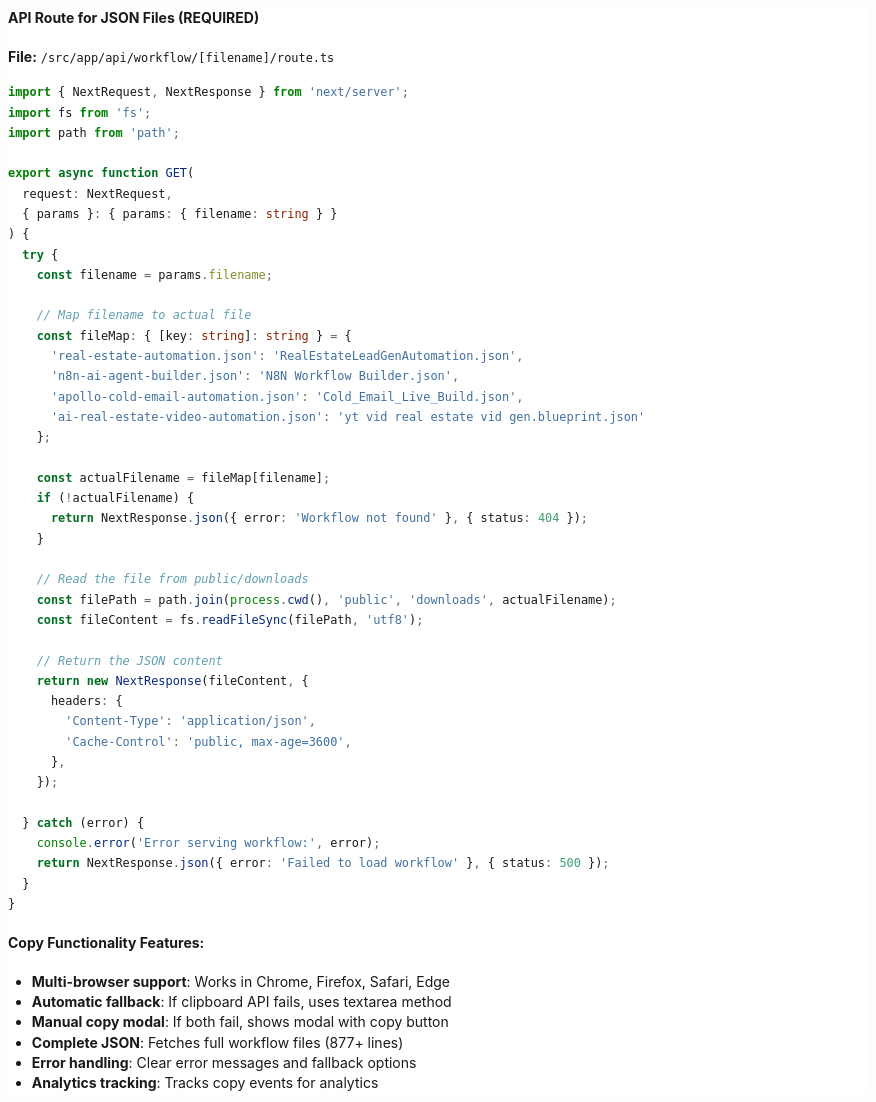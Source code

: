 
#### **API Route for JSON Files (REQUIRED)**
**File:** `/src/app/api/workflow/[filename]/route.ts`

```typescript
import { NextRequest, NextResponse } from 'next/server';
import fs from 'fs';
import path from 'path';

export async function GET(
  request: NextRequest,
  { params }: { params: { filename: string } }
) {
  try {
    const filename = params.filename;
    
    // Map filename to actual file
    const fileMap: { [key: string]: string } = {
      'real-estate-automation.json': 'RealEstateLeadGenAutomation.json',
      'n8n-ai-agent-builder.json': 'N8N Workflow Builder.json',
      'apollo-cold-email-automation.json': 'Cold_Email_Live_Build.json',
      'ai-real-estate-video-automation.json': 'yt vid real estate vid gen.blueprint.json'
    };
    
    const actualFilename = fileMap[filename];
    if (!actualFilename) {
      return NextResponse.json({ error: 'Workflow not found' }, { status: 404 });
    }
    
    // Read the file from public/downloads
    const filePath = path.join(process.cwd(), 'public', 'downloads', actualFilename);
    const fileContent = fs.readFileSync(filePath, 'utf8');
    
    // Return the JSON content
    return new NextResponse(fileContent, {
      headers: {
        'Content-Type': 'application/json',
        'Cache-Control': 'public, max-age=3600',
      },
    });
    
  } catch (error) {
    console.error('Error serving workflow:', error);
    return NextResponse.json({ error: 'Failed to load workflow' }, { status: 500 });
  }
}
```

#### **Copy Functionality Features:**
- **Multi-browser support**: Works in Chrome, Firefox, Safari, Edge
- **Automatic fallback**: If clipboard API fails, uses textarea method
- **Manual copy modal**: If both fail, shows modal with copy button
- **Complete JSON**: Fetches full workflow files (877+ lines)
- **Error handling**: Clear error messages and fallback options
- **Analytics tracking**: Tracks copy events for analytics
